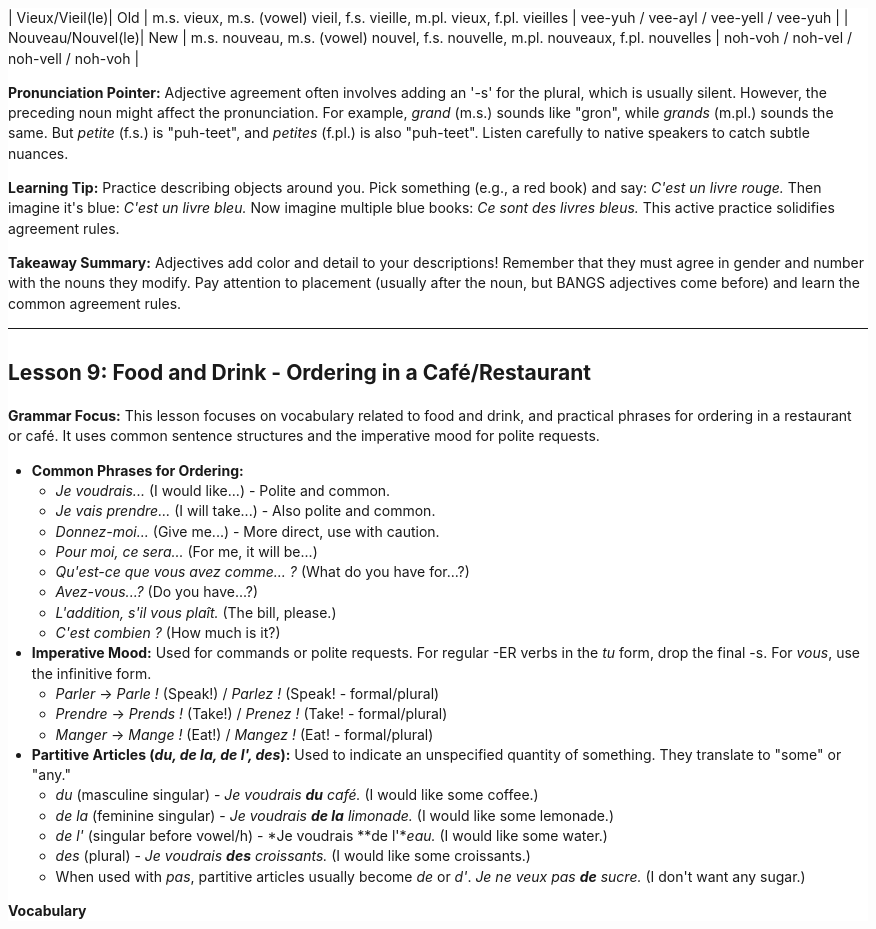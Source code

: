 | Vieux/Vieil(le)| Old                   | m.s. vieux, m.s. (vowel) vieil, f.s. vieille, m.pl. vieux, f.pl. vieilles | vee-yuh / vee-ayl / vee-yell / vee-yuh |
| Nouveau/Nouvel(le)| New                 | m.s. nouveau, m.s. (vowel) nouvel, f.s. nouvelle, m.pl. nouveaux, f.pl. nouvelles | noh-voh / noh-vel / noh-vell / noh-voh |

**Pronunciation Pointer:**
Adjective agreement often involves adding an '-s' for the plural, which is usually silent. However, the preceding noun might affect the pronunciation. For example, *grand* (m.s.) sounds like "gron", while *grands* (m.pl.) sounds the same. But *petite* (f.s.) is "puh-teet", and *petites* (f.pl.) is also "puh-teet". Listen carefully to native speakers to catch subtle nuances.

**Learning Tip:**
Practice describing objects around you. Pick something (e.g., a red book) and say: *C'est un livre rouge.* Then imagine it's blue: *C'est un livre bleu.* Now imagine multiple blue books: *Ce sont des livres bleus.* This active practice solidifies agreement rules.

**Takeaway Summary:**
Adjectives add color and detail to your descriptions! Remember that they must agree in gender and number with the nouns they modify. Pay attention to placement (usually after the noun, but BANGS adjectives come before) and learn the common agreement rules.

---

## Lesson 9: Food and Drink - Ordering in a Café/Restaurant

**Grammar Focus:**
This lesson focuses on vocabulary related to food and drink, and practical phrases for ordering in a restaurant or café. It uses common sentence structures and the imperative mood for polite requests.

*   **Common Phrases for Ordering:**
    *   *Je voudrais...* (I would like...) - Polite and common.
    *   *Je vais prendre...* (I will take...) - Also polite and common.
    *   *Donnez-moi...* (Give me...) - More direct, use with caution.
    *   *Pour moi, ce sera...* (For me, it will be...)
    *   *Qu'est-ce que vous avez comme... ?* (What do you have for...?)
    *   *Avez-vous...?* (Do you have...?)
    *   *L'addition, s'il vous plaît.* (The bill, please.)
    *   *C'est combien ?* (How much is it?)
*   **Imperative Mood:** Used for commands or polite requests. For regular -ER verbs in the *tu* form, drop the final -s. For *vous*, use the infinitive form.
    *   *Parler* -> *Parle !* (Speak!) / *Parlez !* (Speak! - formal/plural)
    *   *Prendre* -> *Prends !* (Take!) / *Prenez !* (Take! - formal/plural)
    *   *Manger* -> *Mange !* (Eat!) / *Mangez !* (Eat! - formal/plural)
*   **Partitive Articles (*du, de la, de l', des*):** Used to indicate an unspecified quantity of something. They translate to "some" or "any."
    *   *du* (masculine singular) - *Je voudrais **du** café.* (I would like some coffee.)
    *   *de la* (feminine singular) - *Je voudrais **de la** limonade.* (I would like some lemonade.)
    *   *de l'* (singular before vowel/h) - *Je voudrais **de l'**eau.* (I would like some water.)
    *   *des* (plural) - *Je voudrais **des** croissants.* (I would like some croissants.)
    *   When used with *pas*, partitive articles usually become *de* or *d'*. *Je ne veux pas **de** sucre.* (I don't want any sugar.)

**Vocabulary**
